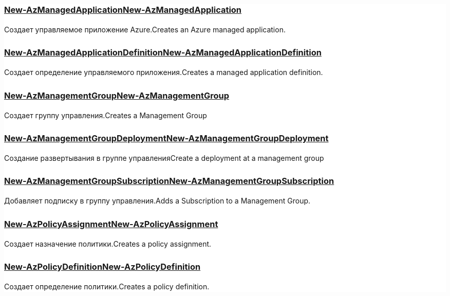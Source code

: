 ### [<span data-ttu-id="f2da0-215">New-AzManagedApplication</span><span class="sxs-lookup"><span data-stu-id="f2da0-215">New-AzManagedApplication</span></span>](New-AzManagedApplication.md)
<span data-ttu-id="f2da0-216">Создает управляемое приложение Azure.</span><span class="sxs-lookup"><span data-stu-id="f2da0-216">Creates an Azure managed application.</span></span>

### [<span data-ttu-id="f2da0-217">New-AzManagedApplicationDefinition</span><span class="sxs-lookup"><span data-stu-id="f2da0-217">New-AzManagedApplicationDefinition</span></span>](New-AzManagedApplicationDefinition.md)
<span data-ttu-id="f2da0-218">Создает определение управляемого приложения.</span><span class="sxs-lookup"><span data-stu-id="f2da0-218">Creates a managed application definition.</span></span>

### [<span data-ttu-id="f2da0-219">New-AzManagementGroup</span><span class="sxs-lookup"><span data-stu-id="f2da0-219">New-AzManagementGroup</span></span>](New-AzManagementGroup.md)
<span data-ttu-id="f2da0-220">Создает группу управления.</span><span class="sxs-lookup"><span data-stu-id="f2da0-220">Creates a Management Group</span></span>

### [<span data-ttu-id="f2da0-221">New-AzManagementGroupDeployment</span><span class="sxs-lookup"><span data-stu-id="f2da0-221">New-AzManagementGroupDeployment</span></span>](New-AzManagementGroupDeployment.md)
<span data-ttu-id="f2da0-222">Создание развертывания в группе управления</span><span class="sxs-lookup"><span data-stu-id="f2da0-222">Create a deployment at a management group</span></span>

### [<span data-ttu-id="f2da0-223">New-AzManagementGroupSubscription</span><span class="sxs-lookup"><span data-stu-id="f2da0-223">New-AzManagementGroupSubscription</span></span>](New-AzManagementGroupSubscription.md)
<span data-ttu-id="f2da0-224">Добавляет подписку в группу управления.</span><span class="sxs-lookup"><span data-stu-id="f2da0-224">Adds a Subscription to a Management Group.</span></span>

### [<span data-ttu-id="f2da0-225">New-AzPolicyAssignment</span><span class="sxs-lookup"><span data-stu-id="f2da0-225">New-AzPolicyAssignment</span></span>](New-AzPolicyAssignment.md)
<span data-ttu-id="f2da0-226">Создает назначение политики.</span><span class="sxs-lookup"><span data-stu-id="f2da0-226">Creates a policy assignment.</span></span>

### [<span data-ttu-id="f2da0-227">New-AzPolicyDefinition</span><span class="sxs-lookup"><span data-stu-id="f2da0-227">New-AzPolicyDefinition</span></span>](New-AzPolicyDefinition.md)
<span data-ttu-id="f2da0-228">Создает определение политики.</span><span class="sxs-lookup"><span data-stu-id="f2da0-228">Creates a policy definition.</span></span>
